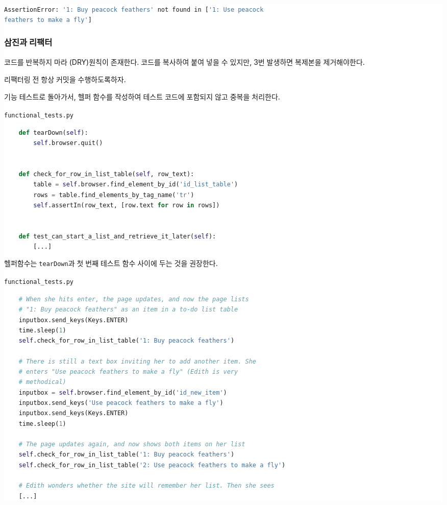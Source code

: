 ```bash
AssertionError: '1: Buy peacock feathers' not found in ['1: Use peacock
feathers to make a fly']
```



### 삼진과 리팩터

코드를 반복하지 마라 (DRY)원칙이 존재한다. 코드를 복사하여 붙여 넣을 수 있지만, 3번 발생하면 복제본을 제거해야한다.

리팩터링 전 항상 커밋을 수행하도록하자.

기능 테스트로 돌아가서, 헬퍼 함수를 작성하여 테스트 코드에 포함되지 않고 중복을 처리한다.

`functional_tests.py`

```python
    def tearDown(self):
        self.browser.quit()


    def check_for_row_in_list_table(self, row_text):
        table = self.browser.find_element_by_id('id_list_table')
        rows = table.find_elements_by_tag_name('tr')
        self.assertIn(row_text, [row.text for row in rows])


    def test_can_start_a_list_and_retrieve_it_later(self):
        [...]
```

헬퍼함수는 `tearDown`과 첫 번째 테스트 함수 사이에 두는 것을 권장한다.

`functional_tests.py`

```python
    # When she hits enter, the page updates, and now the page lists
    # "1: Buy peacock feathers" as an item in a to-do list table
    inputbox.send_keys(Keys.ENTER)
    time.sleep(1)
    self.check_for_row_in_list_table('1: Buy peacock feathers')

    # There is still a text box inviting her to add another item. She
    # enters "Use peacock feathers to make a fly" (Edith is very
    # methodical)
    inputbox = self.browser.find_element_by_id('id_new_item')
    inputbox.send_keys('Use peacock feathers to make a fly')
    inputbox.send_keys(Keys.ENTER)
    time.sleep(1)

    # The page updates again, and now shows both items on her list
    self.check_for_row_in_list_table('1: Buy peacock feathers')
    self.check_for_row_in_list_table('2: Use peacock feathers to make a fly')

    # Edith wonders whether the site will remember her list. Then she sees
    [...]
```

